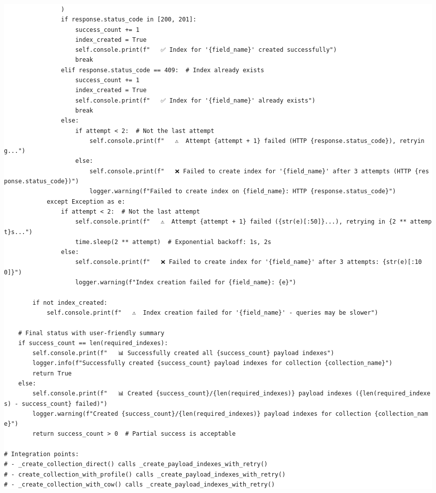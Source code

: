 ```pseudocode
                )
                if response.status_code in [200, 201]:
                    success_count += 1
                    index_created = True
                    self.console.print(f"   ✅ Index for '{field_name}' created successfully")
                    break
                elif response.status_code == 409:  # Index already exists
                    success_count += 1
                    index_created = True
                    self.console.print(f"   ✅ Index for '{field_name}' already exists")
                    break
                else:
                    if attempt < 2:  # Not the last attempt
                        self.console.print(f"   ⚠️  Attempt {attempt + 1} failed (HTTP {response.status_code}), retrying...")
                    else:
                        self.console.print(f"   ❌ Failed to create index for '{field_name}' after 3 attempts (HTTP {response.status_code})")
                        logger.warning(f"Failed to create index on {field_name}: HTTP {response.status_code}")
            except Exception as e:
                if attempt < 2:  # Not the last attempt
                    self.console.print(f"   ⚠️  Attempt {attempt + 1} failed ({str(e)[:50]}...), retrying in {2 ** attempt}s...")
                    time.sleep(2 ** attempt)  # Exponential backoff: 1s, 2s
                else:
                    self.console.print(f"   ❌ Failed to create index for '{field_name}' after 3 attempts: {str(e)[:100]}")
                    logger.warning(f"Index creation failed for {field_name}: {e}")
        
        if not index_created:
            self.console.print(f"   ⚠️  Index creation failed for '{field_name}' - queries may be slower")
    
    # Final status with user-friendly summary
    if success_count == len(required_indexes):
        self.console.print(f"   📊 Successfully created all {success_count} payload indexes")
        logger.info(f"Successfully created {success_count} payload indexes for collection {collection_name}")
        return True
    else:
        self.console.print(f"   📊 Created {success_count}/{len(required_indexes)} payload indexes ({len(required_indexes) - success_count} failed)")
        logger.warning(f"Created {success_count}/{len(required_indexes)} payload indexes for collection {collection_name}")
        return success_count > 0  # Partial success is acceptable

# Integration points:
# - _create_collection_direct() calls _create_payload_indexes_with_retry()
# - create_collection_with_profile() calls _create_payload_indexes_with_retry() 
# - _create_collection_with_cow() calls _create_payload_indexes_with_retry()
```
